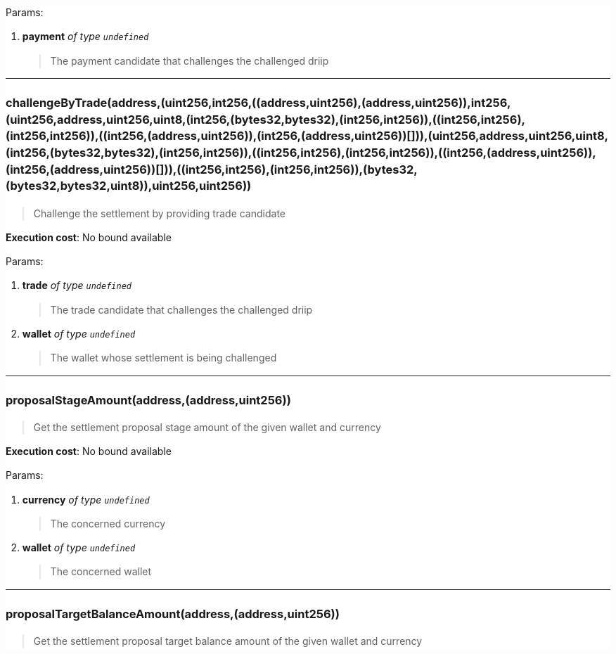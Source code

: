 
Params:

1. **payment** *of type `undefined`*

    > The payment candidate that challenges the challenged driip



--- 
### challengeByTrade(address,(uint256,int256,((address,uint256),(address,uint256)),int256,(uint256,address,uint256,uint8,(int256,(bytes32,bytes32),(int256,int256)),((int256,int256),(int256,int256)),((int256,(address,uint256)),(int256,(address,uint256))[])),(uint256,address,uint256,uint8,(int256,(bytes32,bytes32),(int256,int256)),((int256,int256),(int256,int256)),((int256,(address,uint256)),(int256,(address,uint256))[])),((int256,int256),(int256,int256)),(bytes32,(bytes32,bytes32,uint8)),uint256,uint256))
>
>Challenge the settlement by providing trade candidate


**Execution cost**: No bound available


Params:

1. **trade** *of type `undefined`*

    > The trade candidate that challenges the challenged driip

2. **wallet** *of type `undefined`*

    > The wallet whose settlement is being challenged



--- 
### proposalStageAmount(address,(address,uint256))
>
>Get the settlement proposal stage amount of the given wallet and currency


**Execution cost**: No bound available


Params:

1. **currency** *of type `undefined`*

    > The concerned currency

2. **wallet** *of type `undefined`*

    > The concerned wallet



--- 
### proposalTargetBalanceAmount(address,(address,uint256))
>
>Get the settlement proposal target balance amount of the given wallet and currency
